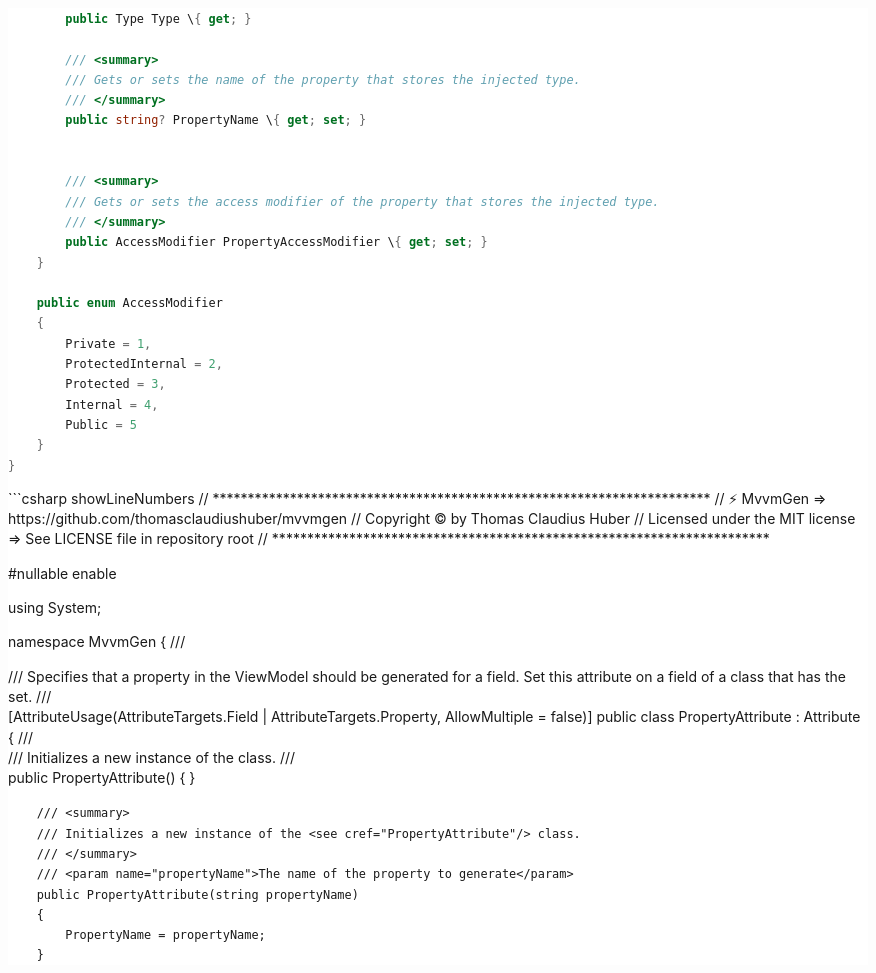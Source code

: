 ```csharp showLineNumbers 
        public Type Type \{ get; }

        /// <summary>
        /// Gets or sets the name of the property that stores the injected type.
        /// </summary>
        public string? PropertyName \{ get; set; }


        /// <summary>
        /// Gets or sets the access modifier of the property that stores the injected type.
        /// </summary>
        public AccessModifier PropertyAccessModifier \{ get; set; }
    }

    public enum AccessModifier
    {
        Private = 1,
        ProtectedInternal = 2,
        Protected = 3,
        Internal = 4,
        Public = 5
    }
}

```
  </TabItem>


<TabItem value="D:\gth\RSCG_Examples\v2\rscg_examples\mvvmgen\src\PropChangeDemo\obj\GX\MvvmGen.PureCodeGeneration.SourceGenerators\MvvmGen.ViewModelGenerator\MvvmGen.Attributes.PropertyAttribute.g.cs" label="MvvmGen.Attributes.PropertyAttribute.g.cs" >
```csharp showLineNumbers 
// ***********************************************************************
// ⚡ MvvmGen => https://github.com/thomasclaudiushuber/mvvmgen
// Copyright © by Thomas Claudius Huber
// Licensed under the MIT license => See LICENSE file in repository root
// ***********************************************************************

#nullable enable

using System;

namespace MvvmGen
{
    /// <summary>
    /// Specifies that a property in the ViewModel should be generated for a field. Set this attribute on a field of a class that has the <see cref="ViewModelAttribute"/> set.
    /// </summary>
    [AttributeUsage(AttributeTargets.Field | AttributeTargets.Property, AllowMultiple = false)]
    public class PropertyAttribute : Attribute
    {
        /// <summary>
        /// Initializes a new instance of the <see cref="PropertyAttribute"/> class.
        /// </summary>
        public PropertyAttribute() \{ }

        /// <summary>
        /// Initializes a new instance of the <see cref="PropertyAttribute"/> class.
        /// </summary>
        /// <param name="propertyName">The name of the property to generate</param>
        public PropertyAttribute(string propertyName)
        {
            PropertyName = propertyName;
        }
```